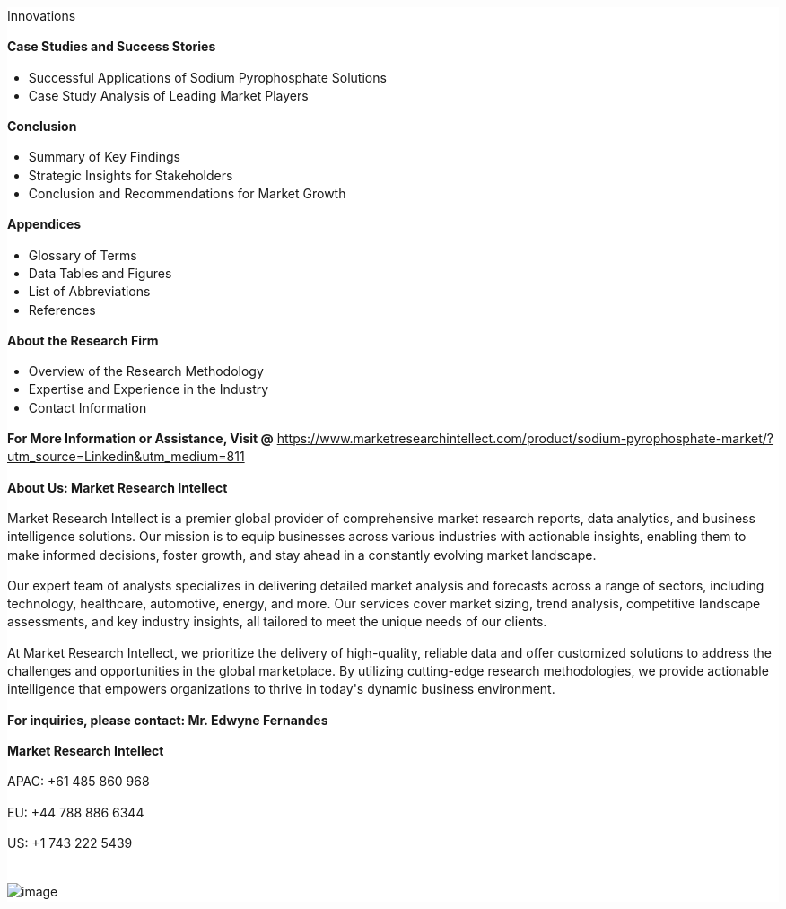 Innovations</li></ul><p><strong>Case Studies and Success Stories</strong></p><ul><li>Successful Applications of Sodium Pyrophosphate Solutions</li><li>Case Study Analysis of Leading Market Players</li></ul><p><strong>Conclusion</strong></p><ul><li>Summary of Key Findings</li><li>Strategic Insights for Stakeholders</li><li>Conclusion and Recommendations for Market Growth</li></ul><p><strong>Appendices</strong></p><ul><li>Glossary of Terms</li><li>Data Tables and Figures</li><li>List of Abbreviations</li><li>References</li></ul><p><strong>About the Research Firm</strong></p><ul><li>Overview of the Research Methodology</li><li>Expertise and Experience in the Industry</li><li>Contact Information</li></ul></div><div class="article-main__content" data-test-id="publishing-text-block"><p><span class="font-[700]"><strong>For More Information or Assistance, Visit @</strong>&nbsp;<a href="https://www.marketresearchintellect.com/product/sodium-pyrophosphate-market/?utm_source=Linkedin&utm_medium=811">https://www.marketresearchintellect.com/product/sodium-pyrophosphate-market/?utm_source=Linkedin&utm_medium=811</a></span></p><p><strong>About Us: Market Research Intellect</strong></p><p>Market Research Intellect is a premier global provider of comprehensive market research reports, data analytics, and business intelligence solutions. Our mission is to equip businesses across various industries with actionable insights, enabling them to make informed decisions, foster growth, and stay ahead in a constantly evolving market landscape.</p><p>Our expert team of analysts specializes in delivering detailed market analysis and forecasts across a range of sectors, including technology, healthcare, automotive, energy, and more. Our services cover market sizing, trend analysis, competitive landscape assessments, and key industry insights, all tailored to meet the unique needs of our clients.</p><p>At Market Research Intellect, we prioritize the delivery of high-quality, reliable data and offer customized solutions to address the challenges and opportunities in the global marketplace. By utilizing cutting-edge research methodologies, we provide actionable intelligence that empowers organizations to thrive in today's dynamic business environment.</p><p><strong>For inquiries, please contact: Mr. Edwyne Fernandes</strong></p><p><strong>Market Research Intellect</strong></p><p>APAC: +61 485 860 968</p><p>EU: +44 788 886 6344</p><p>US: +1 743 222 5439</p></div><div class="article-main__content" data-test-id="publishing-text-block">&nbsp;</div>
![image](https://github.com/user-attachments/assets/8492ded7-c7aa-4ecf-b6f0-7f9056fd5aad)
